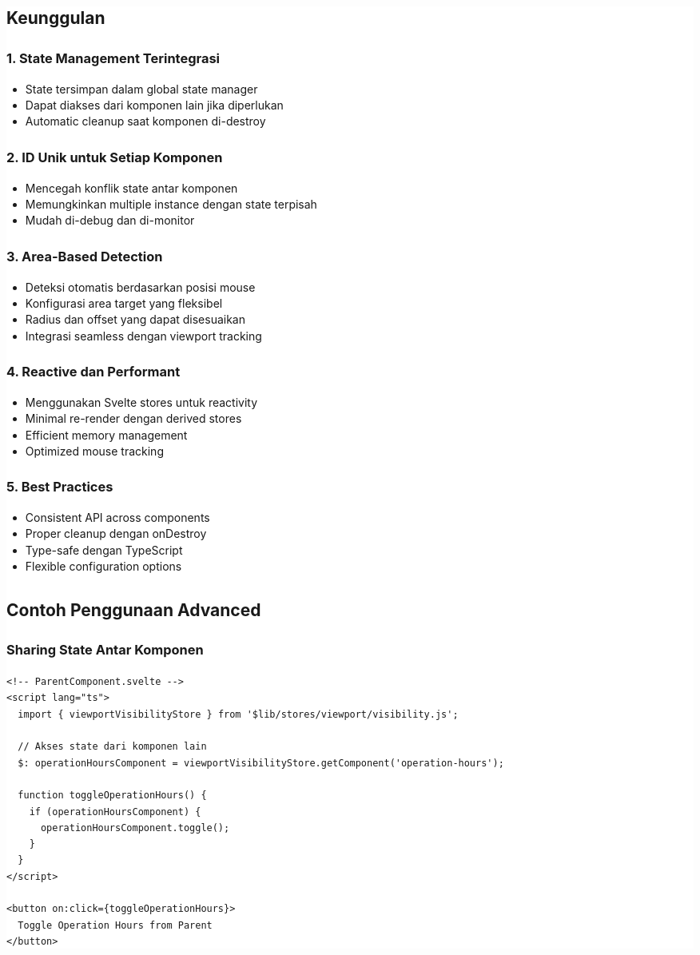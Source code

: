 ## Keunggulan

### 1. **State Management Terintegrasi**
- State tersimpan dalam global state manager
- Dapat diakses dari komponen lain jika diperlukan
- Automatic cleanup saat komponen di-destroy

### 2. **ID Unik untuk Setiap Komponen**
- Mencegah konflik state antar komponen
- Memungkinkan multiple instance dengan state terpisah
- Mudah di-debug dan di-monitor

### 3. **Area-Based Detection**
- Deteksi otomatis berdasarkan posisi mouse
- Konfigurasi area target yang fleksibel
- Radius dan offset yang dapat disesuaikan
- Integrasi seamless dengan viewport tracking

### 4. **Reactive dan Performant**
- Menggunakan Svelte stores untuk reactivity
- Minimal re-render dengan derived stores
- Efficient memory management
- Optimized mouse tracking

### 5. **Best Practices**
- Consistent API across components
- Proper cleanup dengan onDestroy
- Type-safe dengan TypeScript
- Flexible configuration options

## Contoh Penggunaan Advanced

### Sharing State Antar Komponen

```svelte
<!-- ParentComponent.svelte -->
<script lang="ts">
  import { viewportVisibilityStore } from '$lib/stores/viewport/visibility.js';
  
  // Akses state dari komponen lain
  $: operationHoursComponent = viewportVisibilityStore.getComponent('operation-hours');
  
  function toggleOperationHours() {
    if (operationHoursComponent) {
      operationHoursComponent.toggle();
    }
  }
</script>

<button on:click={toggleOperationHours}>
  Toggle Operation Hours from Parent
</button>
```
